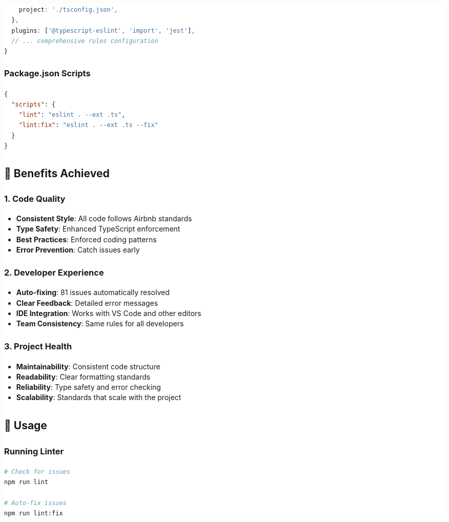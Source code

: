 ```javascript
    project: './tsconfig.json',
  },
  plugins: ['@typescript-eslint', 'import', 'jest'],
  // ... comprehensive rules configuration
}
```

### **Package.json Scripts**

```json
{
  "scripts": {
    "lint": "eslint . --ext .ts",
    "lint:fix": "eslint . --ext .ts --fix"
  }
}
```

## 🎯 **Benefits Achieved**

### 1. **Code Quality**

- **Consistent Style**: All code follows Airbnb standards
- **Type Safety**: Enhanced TypeScript enforcement
- **Best Practices**: Enforced coding patterns
- **Error Prevention**: Catch issues early

### 2. **Developer Experience**

- **Auto-fixing**: 81 issues automatically resolved
- **Clear Feedback**: Detailed error messages
- **IDE Integration**: Works with VS Code and other editors
- **Team Consistency**: Same rules for all developers

### 3. **Project Health**

- **Maintainability**: Consistent code structure
- **Readability**: Clear formatting standards
- **Reliability**: Type safety and error checking
- **Scalability**: Standards that scale with the project

## 🚀 **Usage**

### **Running Linter**

```bash
# Check for issues
npm run lint

# Auto-fix issues
npm run lint:fix
```
